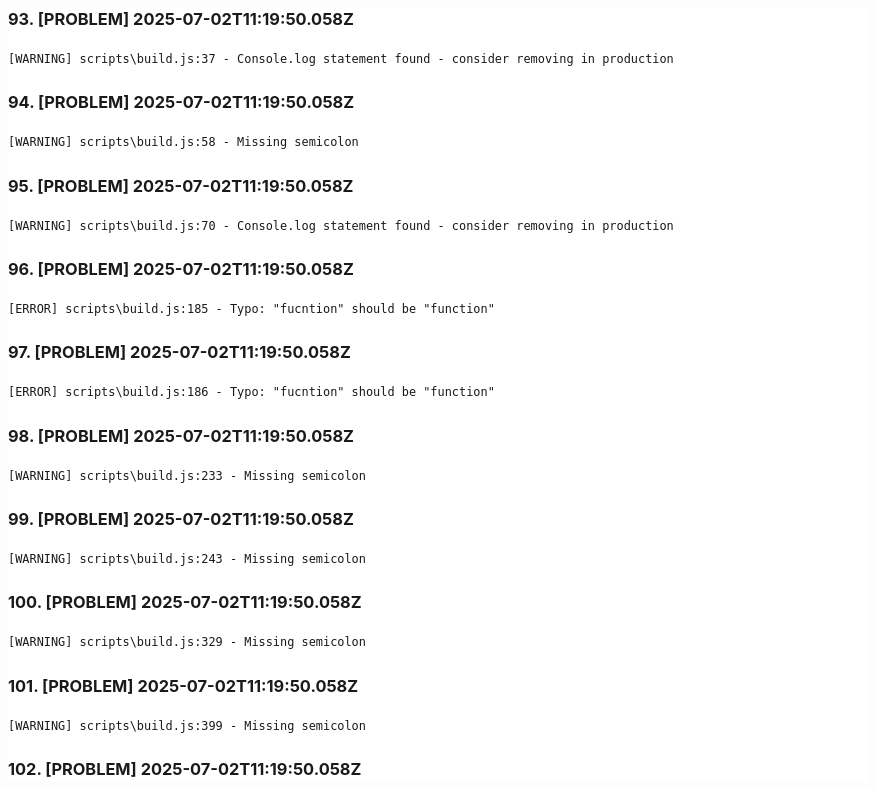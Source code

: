 ### 93. [PROBLEM] 2025-07-02T11:19:50.058Z

```
[WARNING] scripts\build.js:37 - Console.log statement found - consider removing in production
```

### 94. [PROBLEM] 2025-07-02T11:19:50.058Z

```
[WARNING] scripts\build.js:58 - Missing semicolon
```

### 95. [PROBLEM] 2025-07-02T11:19:50.058Z

```
[WARNING] scripts\build.js:70 - Console.log statement found - consider removing in production
```

### 96. [PROBLEM] 2025-07-02T11:19:50.058Z

```
[ERROR] scripts\build.js:185 - Typo: "fucntion" should be "function"
```

### 97. [PROBLEM] 2025-07-02T11:19:50.058Z

```
[ERROR] scripts\build.js:186 - Typo: "fucntion" should be "function"
```

### 98. [PROBLEM] 2025-07-02T11:19:50.058Z

```
[WARNING] scripts\build.js:233 - Missing semicolon
```

### 99. [PROBLEM] 2025-07-02T11:19:50.058Z

```
[WARNING] scripts\build.js:243 - Missing semicolon
```

### 100. [PROBLEM] 2025-07-02T11:19:50.058Z

```
[WARNING] scripts\build.js:329 - Missing semicolon
```

### 101. [PROBLEM] 2025-07-02T11:19:50.058Z

```
[WARNING] scripts\build.js:399 - Missing semicolon
```

### 102. [PROBLEM] 2025-07-02T11:19:50.058Z
